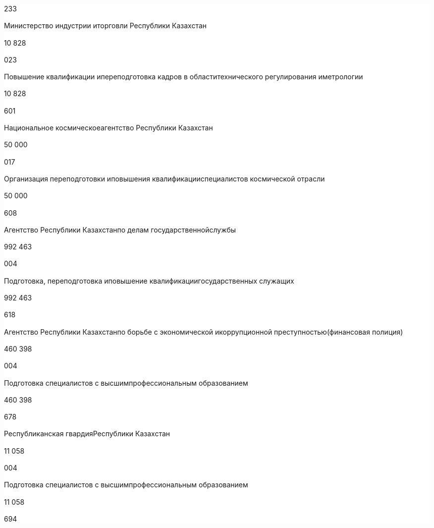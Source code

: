 233

Ми­ни­стер­ство ин­ду­стрии итор­гов­ли Рес­пуб­ли­ки Ка­зах­стан

10 828

023

По­вы­ше­ние ква­ли­фи­ка­ции ипе­ре­под­го­тов­ка кад­ров в об­ла­ститех­ни­че­ско­го ре­гу­ли­ро­ва­ния имет­ро­ло­гии

10 828

601

На­ци­о­наль­ное кос­ми­че­скоеагент­ство Рес­пуб­ли­ки Ка­зах­стан

50 000

017

Ор­га­ни­за­ция пе­ре­под­го­тов­ки ипо­вы­ше­ния ква­ли­фи­ка­цииспе­ци­а­ли­стов кос­ми­че­ской от­рас­ли

50 000

608

Агент­ство Рес­пуб­ли­ки Ка­зах­станпо де­лам го­су­дар­ствен­нойслуж­бы

992 463

004

Под­го­тов­ка, пе­ре­под­го­тов­ка ипо­вы­ше­ние ква­ли­фи­ка­цииго­су­дар­ствен­ных слу­жа­щих

992 463

618

Агент­ство Рес­пуб­ли­ки Ка­зах­станпо борь­бе с эко­но­ми­че­ской икор­руп­ци­он­ной пре­ступ­но­стью(фи­нан­со­вая по­ли­ция)

460 398

004

Под­го­тов­ка спе­ци­а­ли­стов с выс­шимпро­фес­си­о­наль­ным об­ра­зо­ва­ни­ем

460 398

678

Рес­пуб­ли­кан­ская гвар­дияРес­пуб­ли­ки Ка­зах­стан

11 058

004

Под­го­тов­ка спе­ци­а­ли­стов с выс­шимпро­фес­си­о­наль­ным об­ра­зо­ва­ни­ем

11 058

694
